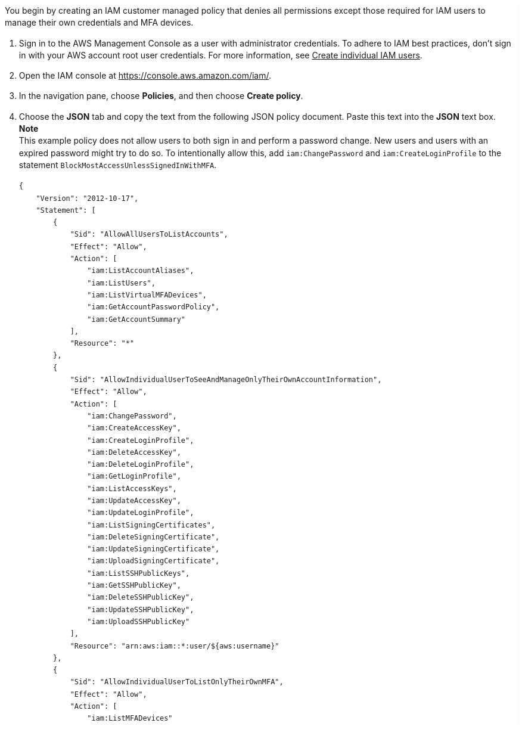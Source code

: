 You begin by creating an IAM customer managed policy that denies all permissions except those required for IAM users to manage their own credentials and MFA devices\.

1. Sign in to the AWS Management Console as a user with administrator credentials\. To adhere to IAM best practices, don’t sign in with your AWS account root user credentials\. For more information, see [Create individual IAM users](http://docs.aws.amazon.com/IAM/latest/UserGuide/best-practices.html#create-iam-users)\.

1. Open the IAM console at [https://console\.aws\.amazon\.com/iam/](https://console.aws.amazon.com/iam/)\.

1. In the navigation pane, choose **Policies**, and then choose **Create policy**\.

1. Choose the **JSON** tab and copy the text from the following JSON policy document\. Paste this text into the **JSON** text box\.
**Note**  
This example policy does not allow users to both sign in and perform a password change\. New users and users with an expired password might try to do so\. To intentionally allow this, add `iam:ChangePassword` and `iam:CreateLoginProfile` to the statement `BlockMostAccessUnlessSignedInWithMFA`\.

   ```
   {
       "Version": "2012-10-17",
       "Statement": [
           {
               "Sid": "AllowAllUsersToListAccounts",
               "Effect": "Allow",
               "Action": [
                   "iam:ListAccountAliases",
                   "iam:ListUsers",
                   "iam:ListVirtualMFADevices",
                   "iam:GetAccountPasswordPolicy",
                   "iam:GetAccountSummary"
               ],
               "Resource": "*"
           },
           {
               "Sid": "AllowIndividualUserToSeeAndManageOnlyTheirOwnAccountInformation",
               "Effect": "Allow",
               "Action": [
                   "iam:ChangePassword",
                   "iam:CreateAccessKey",
                   "iam:CreateLoginProfile",
                   "iam:DeleteAccessKey",
                   "iam:DeleteLoginProfile",
                   "iam:GetLoginProfile",
                   "iam:ListAccessKeys",
                   "iam:UpdateAccessKey",
                   "iam:UpdateLoginProfile",
                   "iam:ListSigningCertificates",
                   "iam:DeleteSigningCertificate",
                   "iam:UpdateSigningCertificate",
                   "iam:UploadSigningCertificate",
                   "iam:ListSSHPublicKeys",
                   "iam:GetSSHPublicKey",
                   "iam:DeleteSSHPublicKey",
                   "iam:UpdateSSHPublicKey",
                   "iam:UploadSSHPublicKey"
               ],
               "Resource": "arn:aws:iam::*:user/${aws:username}"
           },
           {
               "Sid": "AllowIndividualUserToListOnlyTheirOwnMFA",
               "Effect": "Allow",
               "Action": [
                   "iam:ListMFADevices"
   ```